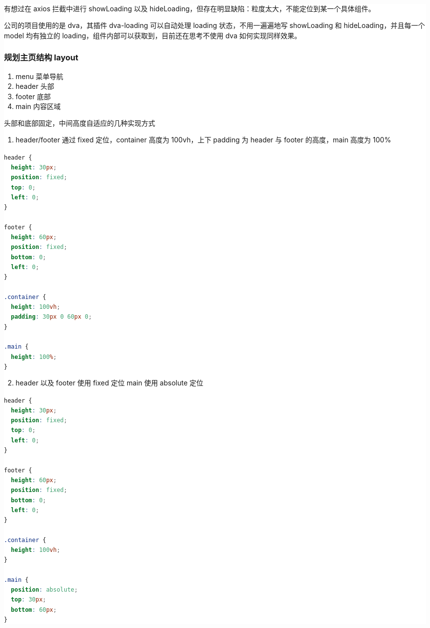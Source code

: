 有想过在 axios 拦截中进行 showLoading 以及 hideLoading，但存在明显缺陷：粒度太大，不能定位到某一个具体组件。

公司的项目使用的是 dva，其插件 dva-loading 可以自动处理 loading 状态，不用一遍遍地写 showLoading 和 hideLoading，并且每一个 model 均有独立的 loading，组件内部可以获取到，目前还在思考不使用 dva 如何实现同样效果。

### 规划主页结构 layout

1.  menu 菜单导航
2.  header 头部
3.  footer 底部
4.  main 内容区域

头部和底部固定，中间高度自适应的几种实现方式

1.  header/footer 通过 fixed 定位，container 高度为 100vh，上下 padding 为 header 与 footer 的高度，main 高度为 100%

```css
header {
  height: 30px;
  position: fixed;
  top: 0;
  left: 0;
}

footer {
  height: 60px;
  position: fixed;
  bottom: 0;
  left: 0;
}

.container {
  height: 100vh;
  padding: 30px 0 60px 0;
}

.main {
  height: 100%;
}
```

2.  header 以及 footer 使用 fixed 定位 main 使用 absolute 定位

```css
header {
  height: 30px;
  position: fixed;
  top: 0;
  left: 0;
}

footer {
  height: 60px;
  position: fixed;
  bottom: 0;
  left: 0;
}

.container {
  height: 100vh;
}

.main {
  position: absolute;
  top: 30px;
  bottom: 60px;
}
```